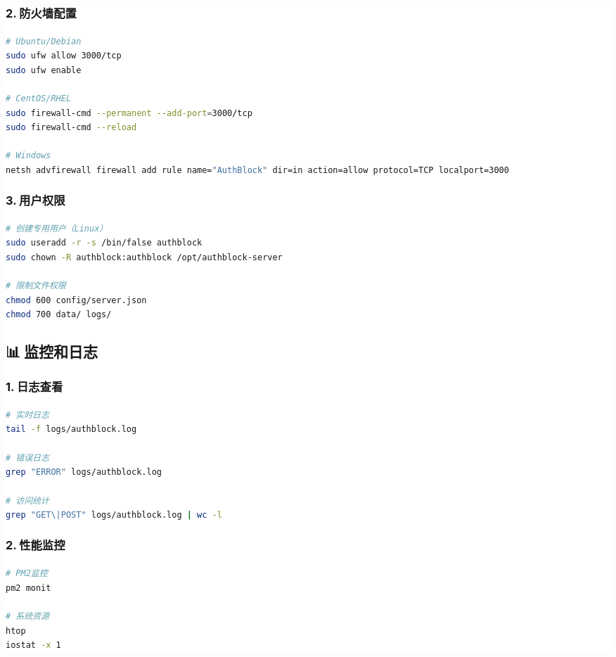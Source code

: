 ### 2. 防火墙配置

```bash
# Ubuntu/Debian
sudo ufw allow 3000/tcp
sudo ufw enable

# CentOS/RHEL
sudo firewall-cmd --permanent --add-port=3000/tcp
sudo firewall-cmd --reload

# Windows
netsh advfirewall firewall add rule name="AuthBlock" dir=in action=allow protocol=TCP localport=3000
```

### 3. 用户权限

```bash
# 创建专用用户（Linux）
sudo useradd -r -s /bin/false authblock
sudo chown -R authblock:authblock /opt/authblock-server

# 限制文件权限
chmod 600 config/server.json
chmod 700 data/ logs/
```

## 📊 监控和日志

### 1. 日志查看

```bash
# 实时日志
tail -f logs/authblock.log

# 错误日志
grep "ERROR" logs/authblock.log

# 访问统计
grep "GET\|POST" logs/authblock.log | wc -l
```

### 2. 性能监控

```bash
# PM2监控
pm2 monit

# 系统资源
htop
iostat -x 1
```
